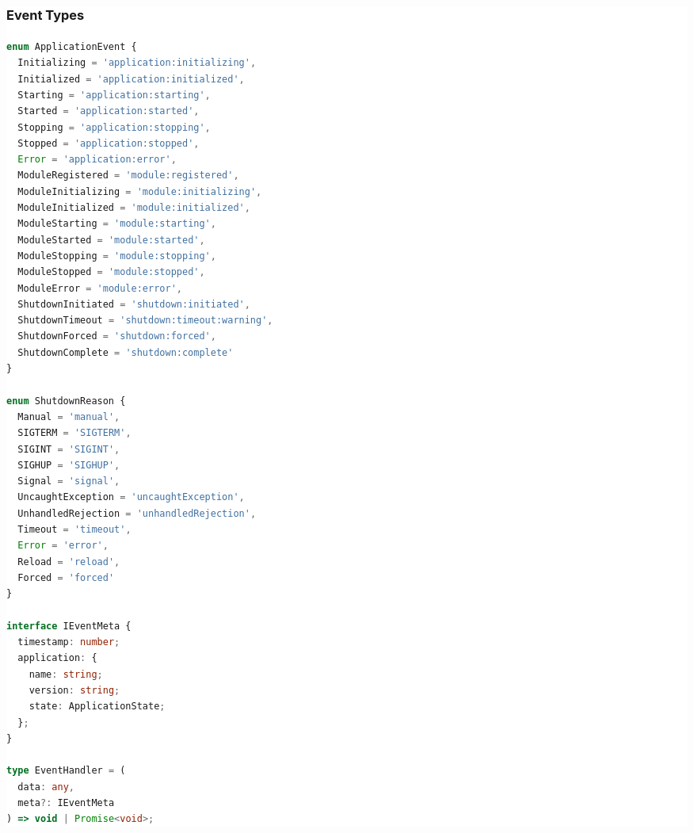 ### Event Types
```typescript
enum ApplicationEvent {
  Initializing = 'application:initializing',
  Initialized = 'application:initialized',
  Starting = 'application:starting',
  Started = 'application:started',
  Stopping = 'application:stopping',
  Stopped = 'application:stopped',
  Error = 'application:error',
  ModuleRegistered = 'module:registered',
  ModuleInitializing = 'module:initializing',
  ModuleInitialized = 'module:initialized',
  ModuleStarting = 'module:starting',
  ModuleStarted = 'module:started',
  ModuleStopping = 'module:stopping',
  ModuleStopped = 'module:stopped',
  ModuleError = 'module:error',
  ShutdownInitiated = 'shutdown:initiated',
  ShutdownTimeout = 'shutdown:timeout:warning',
  ShutdownForced = 'shutdown:forced',
  ShutdownComplete = 'shutdown:complete'
}

enum ShutdownReason {
  Manual = 'manual',
  SIGTERM = 'SIGTERM',
  SIGINT = 'SIGINT',
  SIGHUP = 'SIGHUP',
  Signal = 'signal',
  UncaughtException = 'uncaughtException',
  UnhandledRejection = 'unhandledRejection',
  Timeout = 'timeout',
  Error = 'error',
  Reload = 'reload',
  Forced = 'forced'
}

interface IEventMeta {
  timestamp: number;
  application: {
    name: string;
    version: string;
    state: ApplicationState;
  };
}

type EventHandler = (
  data: any,
  meta?: IEventMeta
) => void | Promise<void>;
```

